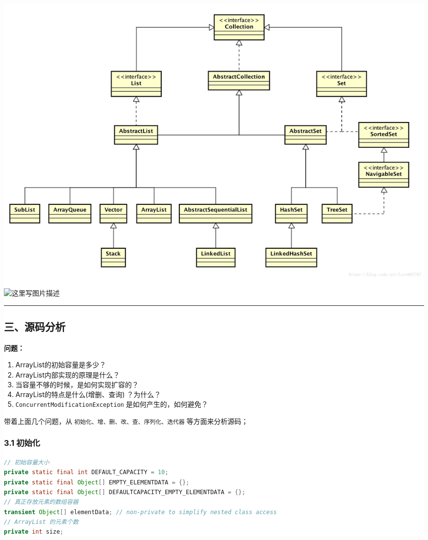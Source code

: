 ![](./img/List_集合图.jpeg)

![这里写图片描述](https://img-blog.csdn.net/2018051717011998?watermark/2/text/aHR0cHM6Ly9ibG9nLmNzZG4ubmV0L0xvdmU2Njc3Njc=/font/5a6L5L2T/fontsize/400/fill/I0JBQkFCMA==/dissolve/70)

---

## 三、源码分析

**问题：**

1. ArrayList的初始容量是多少？
2. ArrayList内部实现的原理是什么？
3. 当容量不够的时候，是如何实现扩容的？
4. ArrayList的特点是什么(增删、查询) ？为什么？
5. `ConcurrentModificationException` 是如何产生的，如何避免？

带着上面几个问题，从 `初始化、增、删、改、查、序列化、迭代器` 等方面来分析源码；

### 3.1 初始化

```java
// 初始容量大小
private static final int DEFAULT_CAPACITY = 10;
private static final Object[] EMPTY_ELEMENTDATA = {};
private static final Object[] DEFAULTCAPACITY_EMPTY_ELEMENTDATA = {};
// 真正存放元素的数组容器
transient Object[] elementData; // non-private to simplify nested class access
// ArrayList 的元素个数
private int size;
```
